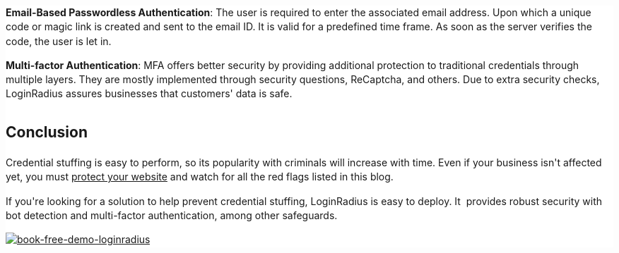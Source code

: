 **Email-Based Passwordless Authentication**: The user is required to enter the associated email address. Upon which a unique code or magic link is created and sent to the email ID. It is valid for a predefined time frame. As soon as the server verifies the code, the user is let in. 

**Multi-factor Authentication**: MFA offers better security by providing additional protection to traditional credentials through multiple layers. They are mostly implemented through security questions, ReCaptcha, and others. Due to extra security checks, LoginRadius assures businesses that customers' data is safe.  

## Conclusion

Credential stuffing is easy to perform, so its popularity with criminals will increase with time. Even if your business isn't affected yet, you must [protect your website](https://www.loginradius.com/blog/2019/12/digital-privacy-best-practices/) and watch for all the red flags listed in this blog. 

If you're looking for a solution to help prevent credential stuffing, LoginRadius is easy to deploy. It  provides robust security with bot detection and multi-factor authentication, among other safeguards.

[![book-free-demo-loginradius](../../assets/book-a-demo-loginradius.png)](https://www.loginradius.com/book-a-demo/)
